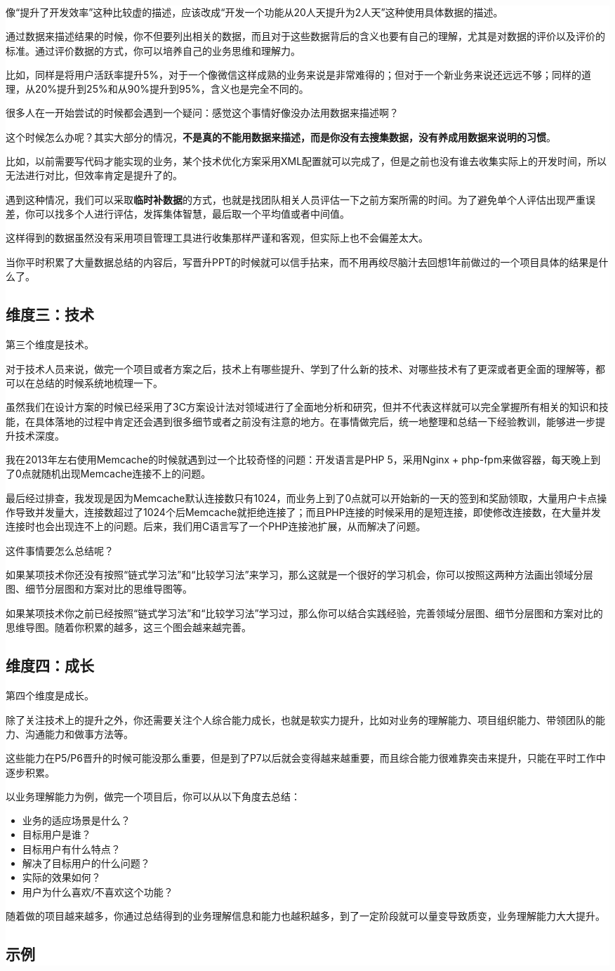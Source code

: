 像“提升了开发效率”这种比较虚的描述，应该改成“开发一个功能从20人天提升为2人天”这种使用具体数据的描述。

通过数据来描述结果的时候，你不但要列出相关的数据，而且对于这些数据背后的含义也要有自己的理解，尤其是对数据的评价以及评价的标准。通过评价数据的方式，你可以培养自己的业务思维和理解力。

比如，同样是将用户活跃率提升5%，对于一个像微信这样成熟的业务来说是非常难得的；但对于一个新业务来说还远远不够；同样的道理，从20%提升到25%和从90%提升到95%，含义也是完全不同的。

很多人在一开始尝试的时候都会遇到一个疑问：感觉这个事情好像没办法用数据来描述啊？

这个时候怎么办呢？其实大部分的情况，**不是真的不能用数据来描述，而是你没有去搜集数据，没有养成用数据来说明的习惯**。

比如，以前需要写代码才能实现的业务，某个技术优化方案采用XML配置就可以完成了，但是之前也没有谁去收集实际上的开发时间，所以无法进行对比，但效率肯定是提升了的。

遇到这种情况，我们可以采取**临时补数据**的方式，也就是找团队相关人员评估一下之前方案所需的时间。为了避免单个人评估出现严重误差，你可以找多个人进行评估，发挥集体智慧，最后取一个平均值或者中间值。

这样得到的数据虽然没有采用项目管理工具进行收集那样严谨和客观，但实际上也不会偏差太大。

当你平时积累了大量数据总结的内容后，写晋升PPT的时候就可以信手拈来，而不用再绞尽脑汁去回想1年前做过的一个项目具体的结果是什么了。

## 维度三：技术

第三个维度是技术。

对于技术人员来说，做完一个项目或者方案之后，技术上有哪些提升、学到了什么新的技术、对哪些技术有了更深或者更全面的理解等，都可以在总结的时候系统地梳理一下。

虽然我们在设计方案的时候已经采用了3C方案设计法对领域进行了全面地分析和研究，但并不代表这样就可以完全掌握所有相关的知识和技能，在具体落地的过程中肯定还会遇到很多细节或者之前没有注意的地方。在事情做完后，统一地整理和总结一下经验教训，能够进一步提升技术深度。

我在2013年左右使用Memcache的时候就遇到过一个比较奇怪的问题：开发语言是PHP 5，采用Nginx + php-fpm来做容器，每天晚上到了0点就随机出现Memcache连接不上的问题。

最后经过排查，我发现是因为Memcache默认连接数只有1024，而业务上到了0点就可以开始新的一天的签到和奖励领取，大量用户卡点操作导致并发量大，连接数超过了1024个后Memcache就拒绝连接了；而且PHP连接的时候采用的是短连接，即使修改连接数，在大量并发连接时也会出现连不上的问题。后来，我们用C语言写了一个PHP连接池扩展，从而解决了问题。

这件事情要怎么总结呢？

如果某项技术你还没有按照“链式学习法”和“比较学习法”来学习，那么这就是一个很好的学习机会，你可以按照这两种方法画出领域分层图、细节分层图和方案对比的思维导图等。

如果某项技术你之前已经按照“链式学习法”和“比较学习法”学习过，那么你可以结合实践经验，完善领域分层图、细节分层图和方案对比的思维导图。随着你积累的越多，这三个图会越来越完善。

## 维度四：成长

第四个维度是成长。

除了关注技术上的提升之外，你还需要关注个人综合能力成长，也就是软实力提升，比如对业务的理解能力、项目组织能力、带领团队的能力、沟通能力和做事方法等。

这些能力在P5/P6晋升的时候可能没那么重要，但是到了P7以后就会变得越来越重要，而且综合能力很难靠突击来提升，只能在平时工作中逐步积累。

以业务理解能力为例，做完一个项目后，你可以从以下角度去总结：

- 业务的适应场景是什么？
- 目标用户是谁？
- 目标用户有什么特点？
- 解决了目标用户的什么问题？
- 实际的效果如何？
- 用户为什么喜欢/不喜欢这个功能？

随着做的项目越来越多，你通过总结得到的业务理解信息和能力也越积越多，到了一定阶段就可以量变导致质变，业务理解能力大大提升。

## 示例
